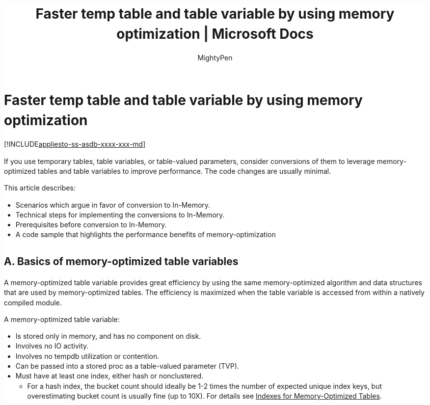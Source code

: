 ﻿---
title: "Faster temp table and table variable by using memory optimization | Microsoft Docs"
ms.custom: ""
ms.date: "10/18/2017"
ms.prod: "sql"
ms.prod_service: "database-engine, sql-database"
ms.service: ""
ms.component: "in-memory-oltp"
ms.reviewer: ""
ms.suite: "sql"
ms.technology: 
  - "database-engine-imoltp"
ms.tgt_pltfrm: ""
ms.topic: "article"
ms.assetid: 38512a22-7e63-436f-9c13-dde7cf5c2202
caps.latest.revision: 20
author: "MightyPen"
ms.author: "genemi"
manager: "craigg"
monikerRange: "= azuresqldb-current || >= sql-server-2016 || = sqlallproducts-allversions"
---
# Faster temp table and table variable by using memory optimization
[!INCLUDE[appliesto-ss-asdb-xxxx-xxx-md](../../includes/appliesto-ss-asdb-xxxx-xxx-md.md)]

  
If you use temporary tables, table variables, or table-valued parameters, consider conversions of them to leverage memory-optimized tables and table variables to improve performance. The code changes are usually minimal.  
  
This article describes:  
  
- Scenarios which argue in favor of conversion to In-Memory.  
- Technical steps for implementing the conversions to In-Memory.  
- Prerequisites before conversion to In-Memory.  
- A code sample that highlights the performance benefits of memory-optimization
  
  
## A. Basics of memory-optimized table variables  
  
A memory-optimized table variable provides great efficiency by using the same memory-optimized algorithm and data structures that are used by memory-optimized tables. The efficiency is maximized when the table variable is accessed from within a natively compiled module.  
  
  
A memory-optimized table variable:  
  
- Is stored only in memory, and has no component on disk.  
- Involves no IO activity.  
- Involves no tempdb utilization or contention.  
- Can be passed into a stored proc as a table-valued parameter (TVP).  
- Must have at least one index, either hash or nonclustered.  
  - For a hash index, the bucket count should ideally be 1-2 times the number of expected unique index keys, but overestimating bucket count is usually fine (up to 10X). For details see [Indexes for Memory-Optimized Tables](../../relational-databases/in-memory-oltp/indexes-for-memory-optimized-tables.md).  
